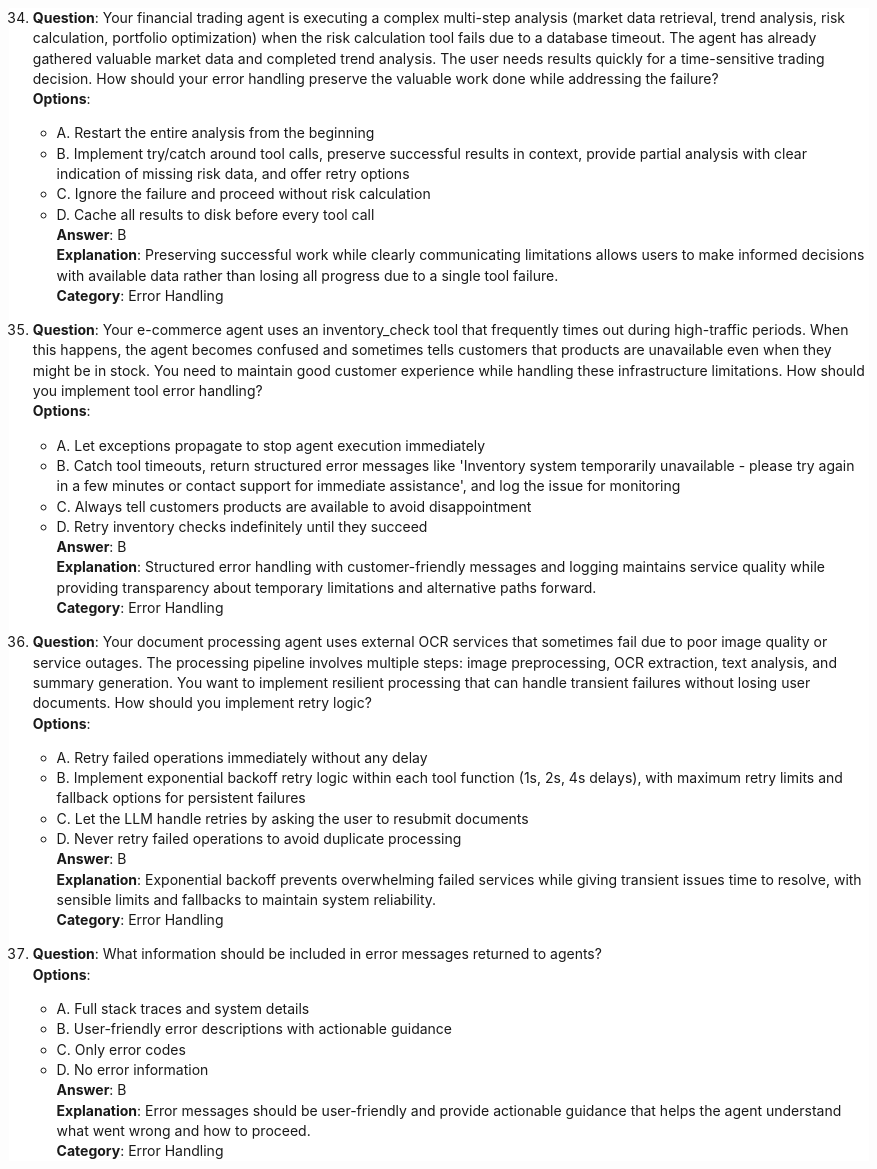 34. **Question**: Your financial trading agent is executing a complex multi-step analysis (market data retrieval, trend analysis, risk calculation, portfolio optimization) when the risk calculation tool fails due to a database timeout. The agent has already gathered valuable market data and completed trend analysis. The user needs results quickly for a time-sensitive trading decision. How should your error handling preserve the valuable work done while addressing the failure?  
    **Options**:  
    - A. Restart the entire analysis from the beginning  
    - B. Implement try/catch around tool calls, preserve successful results in context, provide partial analysis with clear indication of missing risk data, and offer retry options  
    - C. Ignore the failure and proceed without risk calculation  
    - D. Cache all results to disk before every tool call  
    **Answer**: B  
    **Explanation**: Preserving successful work while clearly communicating limitations allows users to make informed decisions with available data rather than losing all progress due to a single tool failure.  
    **Category**: Error Handling

35. **Question**: Your e-commerce agent uses an inventory_check tool that frequently times out during high-traffic periods. When this happens, the agent becomes confused and sometimes tells customers that products are unavailable even when they might be in stock. You need to maintain good customer experience while handling these infrastructure limitations. How should you implement tool error handling?  
    **Options**:  
    - A. Let exceptions propagate to stop agent execution immediately  
    - B. Catch tool timeouts, return structured error messages like 'Inventory system temporarily unavailable - please try again in a few minutes or contact support for immediate assistance', and log the issue for monitoring  
    - C. Always tell customers products are available to avoid disappointment  
    - D. Retry inventory checks indefinitely until they succeed  
    **Answer**: B  
    **Explanation**: Structured error handling with customer-friendly messages and logging maintains service quality while providing transparency about temporary limitations and alternative paths forward.  
    **Category**: Error Handling

36. **Question**: Your document processing agent uses external OCR services that sometimes fail due to poor image quality or service outages. The processing pipeline involves multiple steps: image preprocessing, OCR extraction, text analysis, and summary generation. You want to implement resilient processing that can handle transient failures without losing user documents. How should you implement retry logic?  
    **Options**:  
    - A. Retry failed operations immediately without any delay  
    - B. Implement exponential backoff retry logic within each tool function (1s, 2s, 4s delays), with maximum retry limits and fallback options for persistent failures  
    - C. Let the LLM handle retries by asking the user to resubmit documents  
    - D. Never retry failed operations to avoid duplicate processing  
    **Answer**: B  
    **Explanation**: Exponential backoff prevents overwhelming failed services while giving transient issues time to resolve, with sensible limits and fallbacks to maintain system reliability.  
    **Category**: Error Handling

37. **Question**: What information should be included in error messages returned to agents?  
    **Options**:  
    - A. Full stack traces and system details  
    - B. User-friendly error descriptions with actionable guidance  
    - C. Only error codes  
    - D. No error information  
    **Answer**: B  
    **Explanation**: Error messages should be user-friendly and provide actionable guidance that helps the agent understand what went wrong and how to proceed.  
    **Category**: Error Handling
